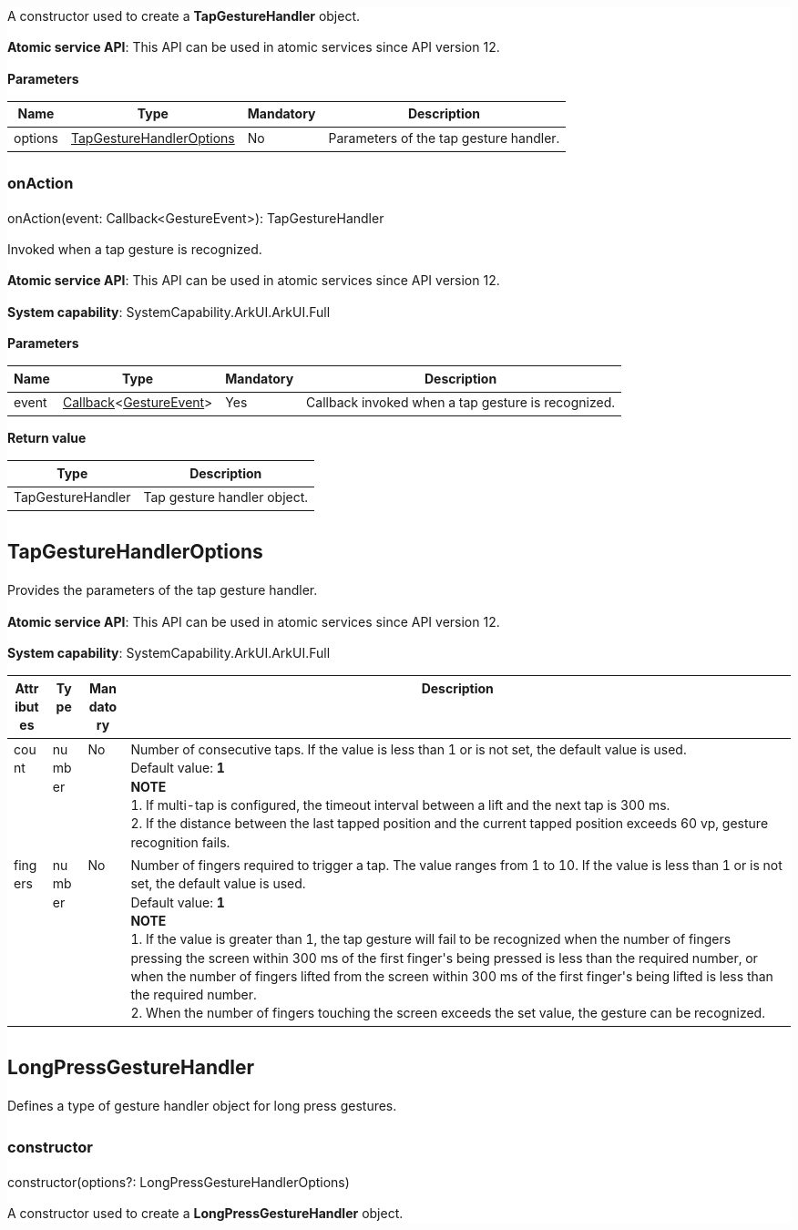 A constructor used to create a **TapGestureHandler** object.

**Atomic service API**: This API can be used in atomic services since API version 12.

**Parameters**

| Name | Type                                                        | Mandatory| Description              |
| ------- | ------------------------------------------------------------ | ---- | ------------------ |
| options | [TapGestureHandlerOptions](#tapgesturehandleroptions) | No  | Parameters of the tap gesture handler.|

### onAction

onAction(event: Callback\<GestureEvent>): TapGestureHandler

Invoked when a tap gesture is recognized.

**Atomic service API**: This API can be used in atomic services since API version 12.

**System capability**: SystemCapability.ArkUI.ArkUI.Full

**Parameters**

| Name| Type                             | Mandatory| Description                |
| ------ | --------------------------------- | ---- | -------------------- |
| event  | [Callback](./ts-types.md#callback12)<[GestureEvent](ts-gesture-settings.md#gestureevent)> | Yes| Callback invoked when a tap gesture is recognized.|

**Return value**

| Type| Description|
| -------- | -------- |
| TapGestureHandler | Tap gesture handler object.|

## TapGestureHandlerOptions

Provides the parameters of the tap gesture handler.

**Atomic service API**: This API can be used in atomic services since API version 12.

**System capability**: SystemCapability.ArkUI.ArkUI.Full

| Attributes        | Type                                  | Mandatory| Description                |
| ------------ | -------------------------------------- | ---- | -------------------- |
| count | number | No| Number of consecutive taps. If the value is less than 1 or is not set, the default value is used.<br>Default value: **1**<br>**NOTE**<br>1. If multi-tap is configured, the timeout interval between a lift and the next tap is 300 ms.<br>2. If the distance between the last tapped position and the current tapped position exceeds 60 vp, gesture recognition fails.|
| fingers | number | No| Number of fingers required to trigger a tap. The value ranges from 1 to 10. If the value is less than 1 or is not set, the default value is used.<br>Default value: **1**<br>**NOTE**<br>1. If the value is greater than 1, the tap gesture will fail to be recognized when the number of fingers pressing the screen within 300 ms of the first finger's being pressed is less than the required number, or when the number of fingers lifted from the screen within 300 ms of the first finger's being lifted is less than the required number.<br>2. When the number of fingers touching the screen exceeds the set value, the gesture can be recognized.|

## LongPressGestureHandler

Defines a type of gesture handler object for long press gestures.

### constructor

constructor(options?: LongPressGestureHandlerOptions)

A constructor used to create a **LongPressGestureHandler** object.
